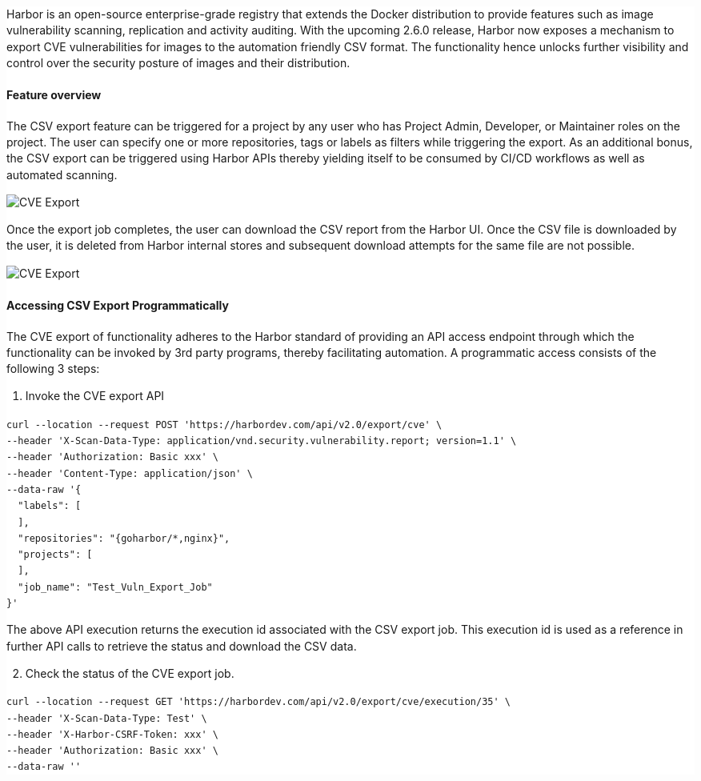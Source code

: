 Harbor is an open-source enterprise-grade registry that extends the Docker distribution to provide features such as image vulnerability scanning, replication and activity auditing.
With the upcoming 2.6.0 release, Harbor now exposes a mechanism to export CVE vulnerabilities for images to the  automation friendly CSV format. The functionality hence unlocks further visibility and control over the security posture of images and their distribution.

#### Feature overview
The CSV export feature can be triggered for a project by any user who has Project Admin, Developer, or Maintainer roles on the project. The user can specify one or more repositories, tags or labels as filters while triggering the export. As an additional  bonus, the CSV export can be triggered using Harbor APIs thereby yielding itself to  be consumed by CI/CD workflows as well as automated scanning.

![CVE Export](../img/blog-2.6/cve-export.png)

Once the export job completes, the user can download the CSV report from the Harbor UI.
Once the CSV file is downloaded by the user, it is deleted from Harbor internal stores and subsequent download attempts for the same file are not possible.

![CVE Export](../img/blog-2.6/cve-events.png)

#### Accessing CSV Export Programmatically
The CVE export of functionality adheres to the Harbor standard of providing an API access endpoint through which the functionality can be invoked by 3rd party programs, thereby facilitating automation. A programmatic access consists of the following 3 steps:

1. Invoke the CVE export API
```
curl --location --request POST 'https://harbordev.com/api/v2.0/export/cve' \
--header 'X-Scan-Data-Type: application/vnd.security.vulnerability.report; version=1.1' \
--header 'Authorization: Basic xxx' \
--header 'Content-Type: application/json' \
--data-raw '{
  "labels": [
  ],
  "repositories": "{goharbor/*,nginx}",
  "projects": [
  ],
  "job_name": "Test_Vuln_Export_Job"
}'
```

The above API execution returns the execution id associated with the CSV export job. This execution id is used as a reference in further API calls to retrieve the status and download the CSV data.

2. Check the status of the CVE export job.
```
curl --location --request GET 'https://harbordev.com/api/v2.0/export/cve/execution/35' \
--header 'X-Scan-Data-Type: Test' \
--header 'X-Harbor-CSRF-Token: xxx' \
--header 'Authorization: Basic xxx' \
--data-raw ''
```
